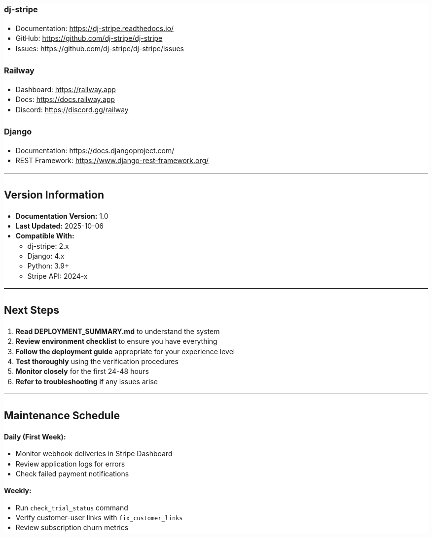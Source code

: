 ### dj-stripe
- Documentation: https://dj-stripe.readthedocs.io/
- GitHub: https://github.com/dj-stripe/dj-stripe
- Issues: https://github.com/dj-stripe/dj-stripe/issues

### Railway
- Dashboard: https://railway.app
- Docs: https://docs.railway.app
- Discord: https://discord.gg/railway

### Django
- Documentation: https://docs.djangoproject.com/
- REST Framework: https://www.django-rest-framework.org/

---

## Version Information

- **Documentation Version:** 1.0
- **Last Updated:** 2025-10-06
- **Compatible With:**
  - dj-stripe: 2.x
  - Django: 4.x
  - Python: 3.9+
  - Stripe API: 2024-x

---

## Next Steps

1. **Read DEPLOYMENT_SUMMARY.md** to understand the system
2. **Review environment checklist** to ensure you have everything
3. **Follow the deployment guide** appropriate for your experience level
4. **Test thoroughly** using the verification procedures
5. **Monitor closely** for the first 24-48 hours
6. **Refer to troubleshooting** if any issues arise

---

## Maintenance Schedule

**Daily (First Week):**
- Monitor webhook deliveries in Stripe Dashboard
- Review application logs for errors
- Check failed payment notifications

**Weekly:**
- Run `check_trial_status` command
- Verify customer-user links with `fix_customer_links`
- Review subscription churn metrics
